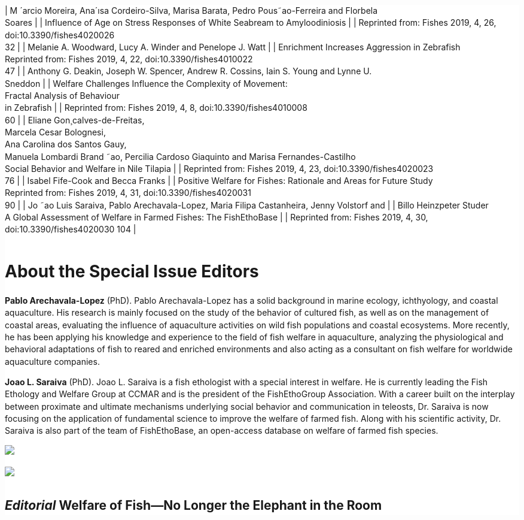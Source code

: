 | M ´arcio Moreira, Ana´ısa Cordeiro-Silva, Marisa Barata, Pedro Pous˜ao-Ferreira and Florbela<br>Soares                                                                                                                            |
| Influence of Age on Stress Responses of White Seabream to Amyloodiniosis                                                                                                                                                          |
| Reprinted from: Fishes 2019, 4, 26, doi:10.3390/fishes4020026<br>32                                                                                                                                                               |
| Melanie A. Woodward, Lucy A. Winder and Penelope J. Watt                                                                                                                                                                          |
| Enrichment Increases Aggression in Zebrafish<br>Reprinted from: Fishes 2019, 4, 22, doi:10.3390/fishes4010022<br>47                                                                                                               |
| Anthony G. Deakin, Joseph W. Spencer, Andrew R. Cossins, Iain S. Young and Lynne U.<br>Sneddon                                                                                                                                    |
| Welfare Challenges Influence the Complexity of Movement:<br>Fractal Analysis of Behaviour<br>in Zebrafish                                                                                                                         |
| Reprinted from: Fishes 2019, 4, 8, doi:10.3390/fishes4010008<br>60                                                                                                                                                                |
| Eliane Gon¸calves-de-Freitas,<br>Marcela Cesar Bolognesi,<br>Ana Carolina dos Santos Gauy,<br>Manuela Lombardi Brand ˜ao, Percilia Cardoso Giaquinto and Marisa Fernandes-Castilho<br>Social Behavior and Welfare in Nile Tilapia |
| Reprinted from: Fishes 2019, 4, 23, doi:10.3390/fishes4020023<br>76                                                                                                                                                               |
| Isabel Fife-Cook and Becca Franks                                                                                                                                                                                                 |
| Positive Welfare for Fishes: Rationale and Areas for Future Study<br>Reprinted from: Fishes 2019, 4, 31, doi:10.3390/fishes4020031<br>90                                                                                          |
| Jo ˜ao Luis Saraiva, Pablo Arechavala-Lopez, Maria Filipa Castanheira, Jenny Volstorf and                                                                                                                                         |
| Billo Heinzpeter Studer<br>A Global Assessment of Welfare in Farmed Fishes: The FishEthoBase                                                                                                                                      |
| Reprinted from: Fishes 2019, 4, 30, doi:10.3390/fishes4020030  104                                                                                                                                                                |

# **About the Special Issue Editors**

**Pablo Arechavala-Lopez** (PhD). Pablo Arechavala-Lopez has a solid background in marine ecology, ichthyology, and coastal aquaculture. His research is mainly focused on the study of the behavior of cultured fish, as well as on the management of coastal areas, evaluating the influence of aquaculture activities on wild fish populations and coastal ecosystems. More recently, he has been applying his knowledge and experience to the field of fish welfare in aquaculture, analyzing the physiological and behavioral adaptations of fish to reared and enriched environments and also acting as a consultant on fish welfare for worldwide aquaculture companies.

**Joao L. Saraiva** (PhD). Joao L. Saraiva is a fish ethologist with a special interest in welfare. He is currently leading the Fish Ethology and Welfare Group at CCMAR and is the president of the FishEthoGroup Association. With a career built on the interplay between proximate and ultimate mechanisms underlying social behavior and communication in teleosts, Dr. Saraiva is now focusing on the application of fundamental science to improve the welfare of farmed fish. Along with his scientific activity, Dr. Saraiva is also part of the team of FishEthoBase, an open-access database on welfare of farmed fish species.

![](_page_9_Picture_0.jpeg)

![](_page_9_Picture_1.jpeg)

## *Editorial* **Welfare of Fish—No Longer the Elephant in the Room**
